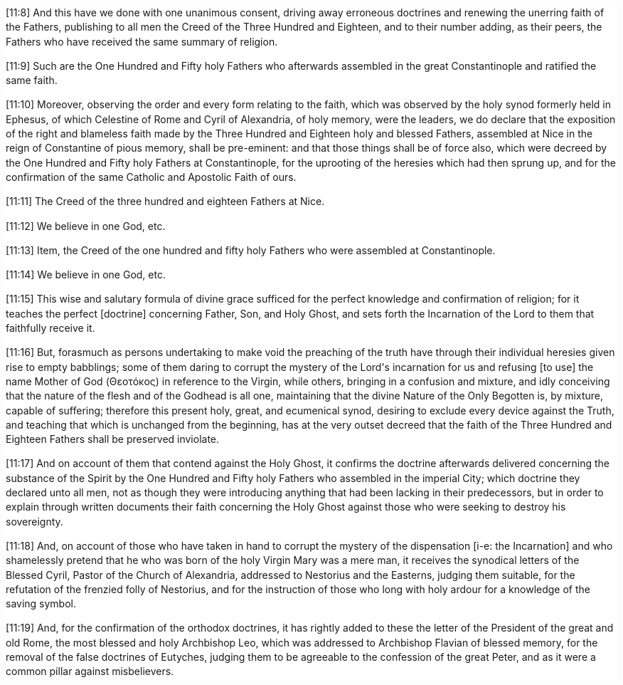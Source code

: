 [11:8] And this have we done with one unanimous consent, driving away erroneous doctrines and renewing the unerring faith of the Fathers, publishing to all men the Creed of the Three Hundred and Eighteen, and to their number adding, as their peers, the Fathers who have received the same summary of religion.

[11:9] Such are the One Hundred and Fifty holy Fathers who afterwards assembled in the great Constantinople and ratified the same faith.

[11:10] Moreover, observing the order and every form relating to the faith, which was observed by the holy synod formerly held in Ephesus, of which Celestine of Rome and Cyril of Alexandria, of holy memory, were the leaders, we do declare that the exposition of the right and blameless faith made by the Three Hundred and Eighteen holy and blessed Fathers, assembled at Nice in the reign of Constantine of pious memory, shall be pre-eminent:  and that those things shall be of force also, which were decreed by the One Hundred and Fifty holy Fathers at Constantinople, for the uprooting of the heresies which had then sprung up, and for the confirmation of the same Catholic and Apostolic Faith of ours.

[11:11] The Creed of the three hundred and eighteen Fathers at Nice.

[11:12] We believe in one God, etc.

[11:13] Item, the Creed of the one hundred and fifty holy Fathers who were assembled at Constantinople.

[11:14] We believe in one God, etc.

[11:15] This wise and salutary formula of divine grace sufficed for the perfect knowledge and confirmation of religion; for it teaches the perfect [doctrine] concerning Father, Son, and Holy Ghost, and sets forth the Incarnation of the Lord to them that faithfully receive it.

[11:16] But, forasmuch as persons undertaking to make void the preaching of the truth have through their individual heresies given rise to empty babblings; some of them daring to corrupt the mystery of the Lord's incarnation for us and refusing [to use] the name Mother of God (Θεοτόκος) in reference to the Virgin, while others, bringing in a confusion and mixture, and idly conceiving that the nature of the flesh and of the Godhead is all one, maintaining that the divine Nature of the Only Begotten is, by mixture, capable of suffering; therefore this present holy, great, and ecumenical synod, desiring to exclude every device against the Truth, and teaching that which is unchanged from the beginning, has at the very outset decreed that the faith of the Three Hundred and Eighteen Fathers shall be preserved inviolate.

[11:17] And on account of them that contend against the Holy Ghost, it confirms the doctrine afterwards delivered concerning the substance of the Spirit by the One Hundred and Fifty holy Fathers who assembled in the imperial City; which doctrine they declared unto all men, not as though they were introducing anything that had been lacking in their predecessors, but in order to explain through written documents their faith concerning the Holy Ghost against those who were seeking to destroy his sovereignty.

[11:18] And, on account of those who have taken in hand to corrupt the mystery of the dispensation [i-e: the Incarnation] and who shamelessly pretend that he who was born of the holy Virgin Mary was a mere man, it receives the synodical letters of the Blessed Cyril, Pastor of the Church of Alexandria, addressed to Nestorius and the Easterns, judging them suitable, for the refutation of the frenzied folly of Nestorius, and for the instruction of those who long with holy ardour for a knowledge of the saving symbol.

[11:19] And, for the confirmation of the orthodox doctrines, it has rightly added to these the letter of the President of the great and old Rome, the most blessed and holy Archbishop Leo, which was addressed to Archbishop Flavian of blessed memory, for the removal of the false doctrines of Eutyches, judging them to be agreeable to the confession of the great Peter, and as it were a common pillar against misbelievers.
